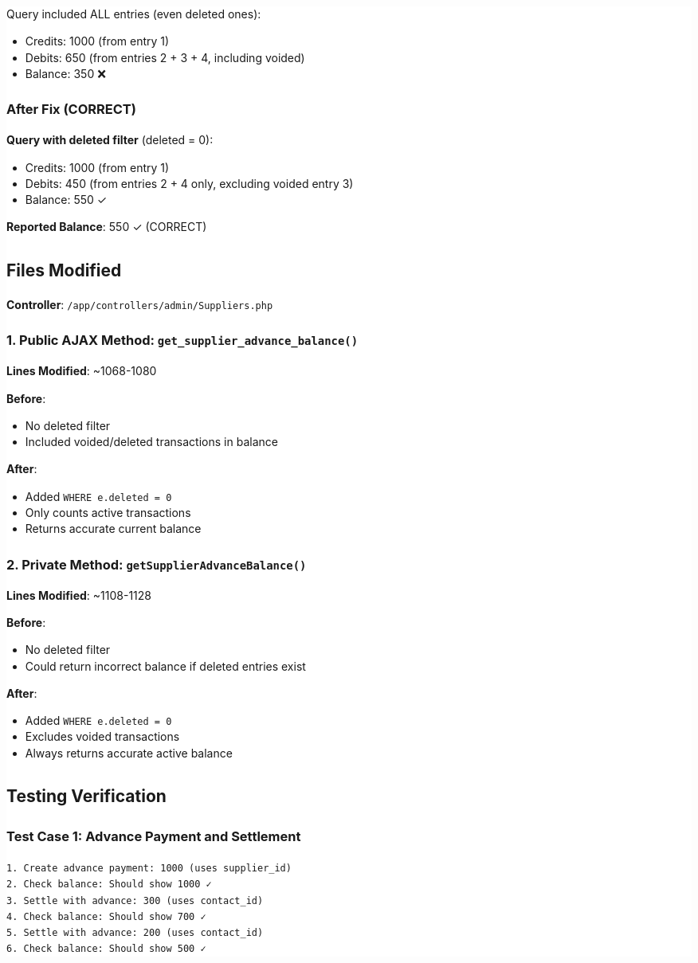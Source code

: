Query included ALL entries (even deleted ones):

- Credits: 1000 (from entry 1)
- Debits: 650 (from entries 2 + 3 + 4, including voided)
- Balance: 350 ❌

### After Fix (CORRECT)

**Query with deleted filter** (deleted = 0):

- Credits: 1000 (from entry 1)
- Debits: 450 (from entries 2 + 4 only, excluding voided entry 3)
- Balance: 550 ✓

**Reported Balance**: 550 ✓ (CORRECT)

## Files Modified

**Controller**: `/app/controllers/admin/Suppliers.php`

### 1. Public AJAX Method: `get_supplier_advance_balance()`

**Lines Modified**: ~1068-1080

**Before**:

- No deleted filter
- Included voided/deleted transactions in balance

**After**:

- Added `WHERE e.deleted = 0`
- Only counts active transactions
- Returns accurate current balance

### 2. Private Method: `getSupplierAdvanceBalance()`

**Lines Modified**: ~1108-1128

**Before**:

- No deleted filter
- Could return incorrect balance if deleted entries exist

**After**:

- Added `WHERE e.deleted = 0`
- Excludes voided transactions
- Always returns accurate active balance

## Testing Verification

### Test Case 1: Advance Payment and Settlement

```
1. Create advance payment: 1000 (uses supplier_id)
2. Check balance: Should show 1000 ✓
3. Settle with advance: 300 (uses contact_id)
4. Check balance: Should show 700 ✓
5. Settle with advance: 200 (uses contact_id)
6. Check balance: Should show 500 ✓
```
